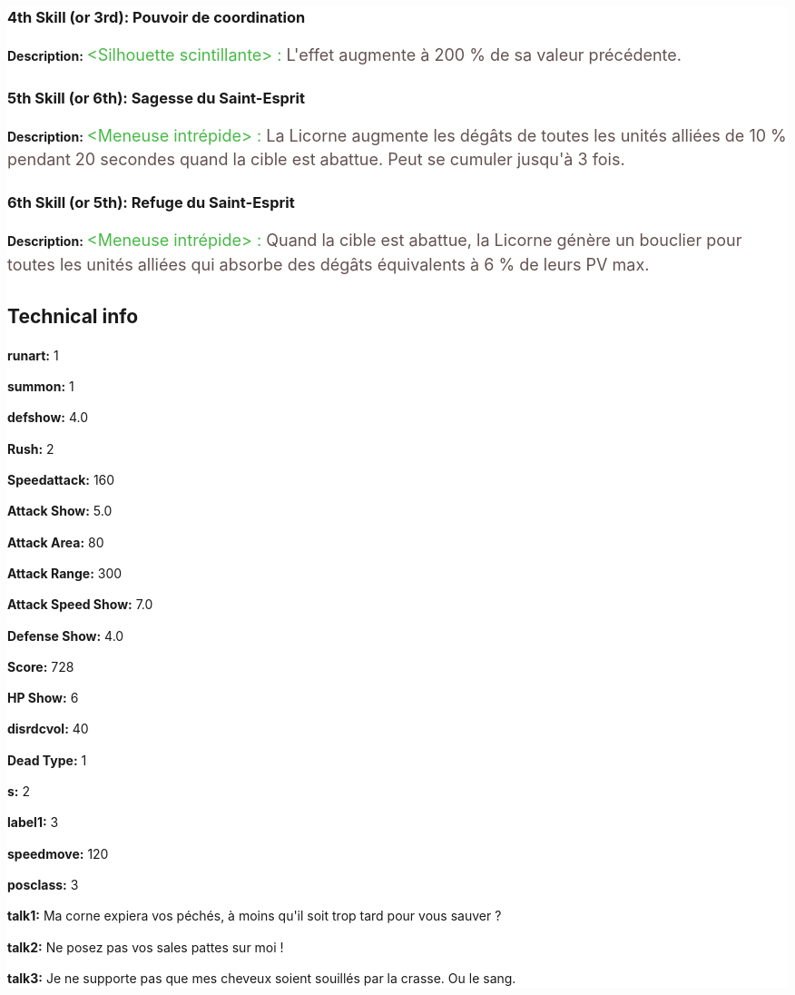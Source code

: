 ### 4th Skill (or 3rd): Pouvoir de coordination
 **Description:** <span style="color: #48b946;font-size:18px">&lt;Silhouette scintillante&gt; : </span><span style="color: #645252;font-size:18px">L'effet augmente à 200 % de sa valeur précédente.</span>

### 5th Skill (or 6th): Sagesse du Saint-Esprit
 **Description:** <span style="color: #48b946;font-size:18px">&lt;Meneuse intrépide&gt; : </span><span style="color: #645252;font-size:18px">La Licorne augmente les dégâts de toutes les unités alliées de 10 % pendant 20 secondes quand la cible est abattue. Peut se cumuler jusqu'à 3 fois.</span>

### 6th Skill (or 5th): Refuge du Saint-Esprit
 **Description:** <span style="color: #48b946;font-size:18px">&lt;Meneuse intrépide&gt; : </span><span style="color: #645252;font-size:18px">Quand la cible est abattue, la Licorne génère un bouclier pour toutes les unités alliées qui absorbe des dégâts équivalents à 6 % de leurs PV max.</span>

## Technical info
 **runart:** 1

 **summon:** 1

 **defshow:** 4.0

 **Rush:** 2

 **Speedattack:** 160

 **Attack Show:** 5.0

 **Attack Area:** 80

 **Attack Range:** 300

 **Attack Speed Show:** 7.0

 **Defense Show:** 4.0

 **Score:** 728

 **HP Show:** 6

 **disrdcvol:** 40

 **Dead Type:** 1

 **s:** 2

 **label1:** 3

 **speedmove:** 120

 **posclass:** 3

 **talk1:** Ma corne expiera vos péchés, à moins qu'il soit trop tard pour vous sauver ?

 **talk2:** Ne posez pas vos sales pattes sur moi !

 **talk3:** Je ne supporte pas que mes cheveux soient souillés par la crasse. Ou le sang.

